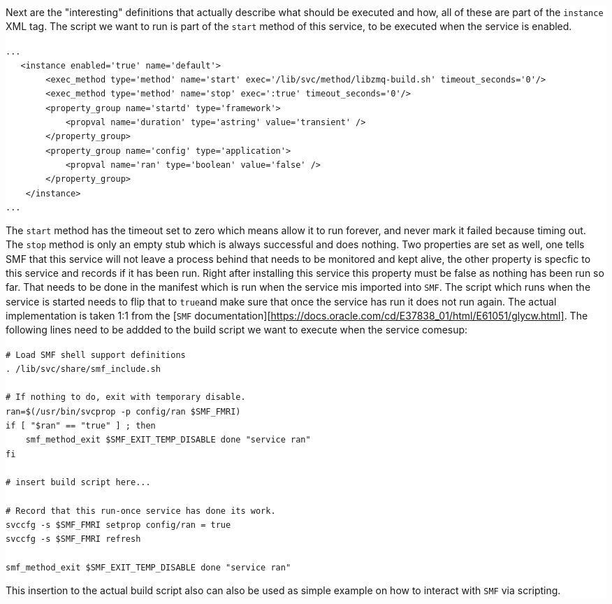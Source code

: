 Next are the "interesting" definitions that actually describe what should be executed and how, all of these are part of the `instance` XML tag. The script we want to run is part of the `start` method of this service, to be executed when the service is enabled.

```fixed
...
   <instance enabled='true' name='default'>
        <exec_method type='method' name='start' exec='/lib/svc/method/libzmq-build.sh' timeout_seconds='0'/>
        <exec_method type='method' name='stop' exec=':true' timeout_seconds='0'/>
        <property_group name='startd' type='framework'>
            <propval name='duration' type='astring' value='transient' />
        </property_group>
        <property_group name='config' type='application'>
            <propval name='ran' type='boolean' value='false' />
        </property_group>
    </instance>
...
```

The `start` method has the timeout set to zero which means allow it to run forever, and never mark it failed because timing out. The `stop` method is only an empty stub which is always successful and does nothing. Two properties are set as well, one tells SMF that this service will not leave a process behind that needs to be monitored and kept alive, the other property is specfic to this service and records if it has been run. Right after installing this service this property must be false as nothing has been run so far. That needs to be done in the manifest which is run when the service mis imported into  `SMF`. The script which runs when the service is started needs to flip that to `true`and make sure that once the service has run it does not run again. The actual implementation is taken 1:1 from the [`SMF` documentation][https://docs.oracle.com/cd/E37838_01/html/E61051/glycw.html]. The following lines need to be addded to the build script we want to execute when the service comesup: 

```fixed
# Load SMF shell support definitions
. /lib/svc/share/smf_include.sh

# If nothing to do, exit with temporary disable.
ran=$(/usr/bin/svcprop -p config/ran $SMF_FMRI)
if [ "$ran" == "true" ] ; then
    smf_method_exit $SMF_EXIT_TEMP_DISABLE done "service ran"
fi

# insert build script here...

# Record that this run-once service has done its work.
svccfg -s $SMF_FMRI setprop config/ran = true
svccfg -s $SMF_FMRI refresh

smf_method_exit $SMF_EXIT_TEMP_DISABLE done "service ran"
```

This insertion to the actual build script also can also be used as simple example on how to interact with `SMF` via scripting.
